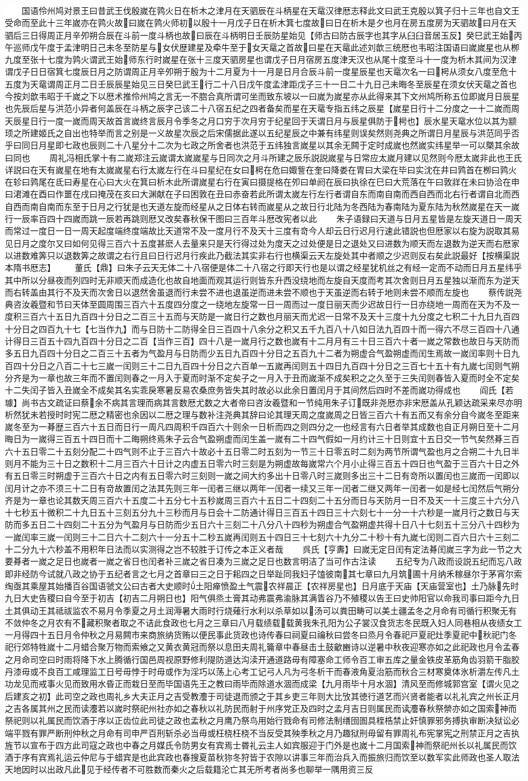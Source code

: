 　　国语伶州鸠对景王曰昔武王伐殷嵗在鹑火日在析木之津月在天驷辰在斗柄星在天鼋汉律厯志释此文曰武王克殷以箕子归十三年也自文王受命而至此十三年嵗亦在鹑火故曰嵗在鹑火师初以殷十一月戊子日在析木箕七度故曰日在析木是夕也月在房五度房为天驷故曰月在天驷后三日得周正月辛夘朔合辰在斗前一度斗柄也故曰辰在斗柄明日壬辰防星始见【师古曰防古辰字也其字从臼臼音居玉反】癸巳武王始丙午巡师戊午度于孟津明日己未冬至防星与女伏歴建星及牵牛至于女天鼋之首故曰星在天鼋此述刘歆三统厯也韦昭注国语曰嵗嵗星也从栁九度至张十七度为鹑火谓武王始师东行时嵗星在张十三度天驷房星也谓戊子日月宿房五度津天汉也从尾十度至斗十一度为析木其间为汉津谓戊子日日宿箕七度辰日月之防谓周正月辛夘朔于殷为十二月夏为十一月是日月合辰斗前一度星辰星也天鼋次名一曰枵从须女八度至危十五度为天鼋谓周正月二日壬辰辰星始见三日癸巳武王行二十八日戊午度孟津距戊子三十一日二十九日己未晦冬至辰星在须女伏天鼋之首也今按刘歆韦昭于千嵗之下以厯术推伶州鸠之言无一不脗合真所谓可坐而致东坡以一曰嵗为嵗星亦从此得来其下文州鸠所称五位即嵗月日辰星也先辰后星与洪范小异者何盖辰在斗柄之辰字己该二十八宿五纪之四者备矣而星在天鼋专指五纬之辰星【嵗星日行十二分度之一十二嵗而周天辰星日行一度一嵗而周天故首言嵗终言辰月令季冬之月口穷于次月穷于纪星回于天谓日月与辰星俱防于枵也】辰水星天鼋水位以其为颛顼之所建姬氏之自出也特举而言之别是一义故星次辰之后宋儒据此遂以五纪星辰之中兼有纬星则误矣然则尧典之所谓日月星辰与洪范同乎否乎曰同日月星即七政也辰则二十八星分十二次为七政之所舍者也洪范于五纬独言嵗星以其余无闗于定时成嵗也然嵗实纬星举一可以槩其余故曰同也
　　周礼冯相氏掌十有二嵗郑注云嵗谓太嵗嵗星与日同次之月斗所建之辰乐説説嵗星与日常应太嵗月建以见然则今厯太嵗非此也王氏详説曰在天有嵗星在地有太嵗嵗星右行太嵗左行在斗曰星纪在女曰枵在危曰娵訾在奎曰降娄在胃曰大梁在毕曰实沈在井曰鹑首在栁曰鹑火在轸曰鹑尾在氐曰寿星在心曰大火在箕曰析木此所谓嵗星右行在寅曰摄提格在夘曰单阏在辰曰执徐在巳曰大荒落在午曰敦牂在未曰协洽在申曰涒滩在酉曰作噩在戌曰掩茂在亥曰大渊献在子曰困敦在丑曰赤奋若此所谓太嵗左行左行者谓自东而南自南而西自西而北右行者谓自北而西自西而南自南而东至于日月之行犹是也天道左旋而经星从之日体右转而嵗星从之故日行北陆为冬西陆为春南陆为夏东陆为秋然嵗星在天一嵗行一辰率百四十四嵗而跳一辰若再跳则厯又改矣春秋保干图曰三百年斗厯改宪者以此
　　朱子语録曰天道与日月五星皆是左旋天道日一周天而常过一度日一日一周天起度端终度端故比天道常不及一度月行不及天十三度有竒今人却云日行迟月行速此错説也但厯家以右旋为説取其易见日月之度尔又曰如何见得三百六十五度甚麽人去量来只是天行得过处为度天之过处便是日之退处又曰进数为顺天而左退数为逆天而右厯家以进数难筭只以退数筭之故谓之右行且曰日行迟月行疾此乃截法其实非右行也横渠云天左旋处其中者顺之少迟则反右矣此説最好【按横渠説本隋书厯志】
　　董氏【鼎】曰朱子云天无体二十八宿便是体二十八宿之行即天行也是以谓之经星犹机丝之有经一定而不动而日月五星纬乎其中所以分昼夜而列四时无非顺天而成造化也故自地面而观其运行则皆东升西没绕地而左旋自天度而考其次舍则日月五星独以渐而东为逆天而右转盖由其行不及天而次舍日以退然舍虽退而行未尝不进也退虽逆而进未尝不顺也于天虽逆而右转于地则未尝不顺而左旋也
　　蔡传説尧典咨汝羲暨和节曰天体至圆周围三百六十五度四分度之一绕地左旋常一日一周而过一度日丽天而少迟故日行一日亦绕地一周而在天为不及一度积三百六十五日九百四十分日之二百三十五而与天防是一嵗日行之数也月丽天而尤迟一日常不及天十三度十九分度之七积二十九日九百四十分日之四百九十七【七当作九】而与日防十二防得全日三百四十八余分之积又五千九百八十八如日法九百四十而一得六不尽三百四十八通计得日三百五十四九百四十分日之二百【当作三百】四十八是一嵗月行之数也嵗有十二月月有三十日三百六十者一嵗之常数也故日与天防而多五日九百四十分日之二百三十五者为气盈月与日防而少五日九百四十分日之五百九十二者为朔虚合气盈朔虚而闰生焉故一嵗闰率则十日九百四十分日之八百二十七三嵗一闰则三十二日九百四十分日之六百单一五嵗再闰则五十四日九百四十分日之三百七十五十有九嵗七闰则气朔分齐是为一章也故三年而不置闰则春之一月入于夏而时渐不定矣子之一月入于丑而嵗渐不成矣积之之久至于三失闰则春皆入夏而时全不定矣十二失闰子皆入丑嵗全不成矣其名实乖戾寒暑反易农桑庶务皆失其时故必以此余日置闰月于其间然后四时不差而嵗功得成也
　　阎氏【若璩】尚书古文疏证曰蔡余不病其言理而病其言数厯尤数之大者帝曰咨汝羲暨和一节纯用朱子订既非尧厯亦非宋厯盖从孔颖达疏采来尽亦明析然犹未若授时时宪二厯之精密也余因以二厯之理与数补注尧典其辞曰论其理天周之度嵗周之日皆三百六十有五而又有余分自今嵗冬至距来嵗冬至为一朞歴三百六十五日而日行一周凡四周积千四百六十则余一日析而四之则四分之一也经言有六日者举其成数也自正月朔日至十二月晦日为一嵗得三百五十四日而十二晦朔终焉朱子云合气盈朔虚而闰生盖一嵗有二十四气假如一月约计三十日则宜十五日交一节气矣然朞三百六十五日零二十五刻分配二十四气则不止于三百六十故必十五日零二时五刻为一节三十日零五时二刻为两节所谓气盈也月之合朔二十九日半则月不能为三十日之数积十二月三百六十日计之内虚五日零六时三刻是为朔虚故每嵗常六个月小止得三百五十四日也气盈于三百六十日之外有五日零三时朔虚于三百六十日之内有五日零六时三刻则一嵗之间大约多出十日零八时三嵗则多出三十二日有竒所以置闰也三嵗而一闰即以闰月计之亦不须三十二日有竒故置闰之法其先则三年一闰者三继以两年一闰者一续又三年一闰者二继又两年一闰者一如是经七闰然后气朔分齐是为一章也论其数天周三百六十五度二十五分七十五秒嵗周三百六十五日二十四刻二十五分而日与天防月一日不及天一十三度三十六分八十七秒五十微积二十九日五十三刻五分九十三秒而月与日会十二防通计得日三百五十四日三十六刻七十一分一十六秒是一嵗月行之数日与天防而多五日二十四刻二十五分为气盈月与日防而少五日六十三刻二十八分八十四秒为朔虚合气盈朔虚共得十日八十七刻五十三分八十四秒为一嵗闰率三嵗一闰则三十二日六十二刻六十一分五十二秒五嵗再闰则五十四日三十七刻六十九分二十秒十有九嵗七闰则二百六日六十三刻二十二分九十六秒盖不用积年日法而以实测得之岂不较胜于订传之本正义者哉
　　呉氏【亨夀】曰嵗无定日闰有定法朞闰嵗三字为此一节之大要朞者一嵗之足日也嵗者一嵗之省日也闰者补三嵗之省日凑为三嵗之足日也数言明洁了当可作古注读
　　五纪专为八政而设説五纪而忘八政即非经防今试就八政之协于五纪者言之七月之首章曰三之日于耜四之日举趾同我妇子馌彼南其七章曰九月筑圃十月纳禾稼昼尔于茅宵尔索绹亟其乘屋其始播百谷国语虢文公曰古者大史顺时土阳瘅愤盈土气震农祥晨正【农祥房星也】日月底于天庙【天庙营室也】土乃脉先时九日大史告稷曰自今至于初吉【初吉二月朔日也】阳气俱烝土膏其动弗震弗渝脉其满眚谷乃不殖稷以告王曰史帅阳官以命我司事曰距今九日土其俱动王其祗祓监农不易月令季夏之月土润溽暑大雨时行烧薙行水利以杀草如以汤可以粪田畴可以美土疆孟冬之月命有司循行积聚无有不敛仲冬之月农有不藏积聚者取之不诘此食政也七月之三章曰八月载绩载载黄我朱孔阳为公子裳汉食货志冬民既入妇人同巷相从夜绩女工一月得四十五日月令仲秋之月易闗市来商旅纳货贿以便民事此货政也诗传春曰祠夏曰禴秋曰尝冬曰烝月令春祀戸夏祀灶季夏祀中秋祀门冬祀行郊特牲嵗十二月蜡合聚万物而索飨之又黄衣黄冠而祭以息田夫周礼籥章中春昼击土鼓龡豳诗以逆暑中秋夜迎寒亦如之此祀政也月令孟春之月命司空曰时雨将降下水上腾循行国邑周视原野修利隄防道达沟渎开通道路毋有障塞命工师令百工审五库之量金铁皮革筋角齿羽箭干脂胶丹漆毋或不良百工咸理监工日号毋悖于时毋或作为淫巧以荡上心考工记弓人凡为弓冬析干而春液角夏治筋而秋合三材寒奠体氷析灂左传凡土功龙见而戒事火见而致用水昏正而栽日至而毕国语先王之教曰雨毕而除道水涸而成梁【九月雨毕十月水涸】清风至而修城郭宫室【谓火见之后建亥之初】此司空之政也周礼乡大夫正月之吉受教灋于司徒退而颁之于其乡吏三年则大比攷其徳行道艺而兴贤者能者以礼礼宾之州长正月之吉各属其州之民而读灋若以嵗时祭祀州社亦如之春秋以礼防民而射于州序党正及四时之孟月吉日则属民而读灋春秋祭禜亦如之国索神而祭祀则以礼属民而饮酒于序以正齿位此司徒之政也孟秋之月鹰乃祭鸟用始行戮命有司修法制缮囹圄具桎梏禁止奸慎罪邪务搏执审断决狱讼必端平戮有罪严断刑仲秋之月命有司申严百刑斩杀必当毋或枉桡枉桡不当反受其殃季秋之月乃趣狱刑毋留有罪周礼布宪掌宪之刑禁正月之吉执旌节以宣布于四方此司寇之政也中春之月媒氏令防男女有宾焉士昬礼云主人如宾服迎于门外是也嵗十二月国索神而祭祀州长以礼属民而饮酒于序有宾焉礼运云仲尼与于蜡宾是也此宾政也春搜夏苗秋狝冬狩皆于农隙以讲事三年而治兵入而振旅归而饮至以数军实此师政也圣人取法天地因时以出政凡此见于经传者不可胜数而秦火之后载籍沦亡其无所考者尚多也聊举一隅用资三反
